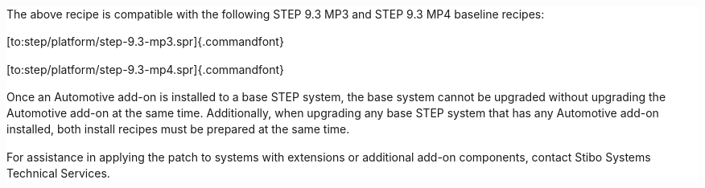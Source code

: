 The above recipe is compatible with the following STEP 9.3 MP3 and STEP
9.3 MP4 baseline recipes:

[to:step/platform/step-9.3-mp3.spr]{.commandfont}

[to:step/platform/step-9.3-mp4.spr]{.commandfont}

Once an Automotive add-on is installed to a base STEP system, the base
system cannot be upgraded without upgrading the Automotive add-on at the
same time. Additionally, when upgrading any base STEP system that has
any Automotive add-on installed, both install recipes must be prepared
at the same time.

For assistance in applying the patch to systems with extensions or
additional add-on components, contact Stibo Systems Technical Services.
 
